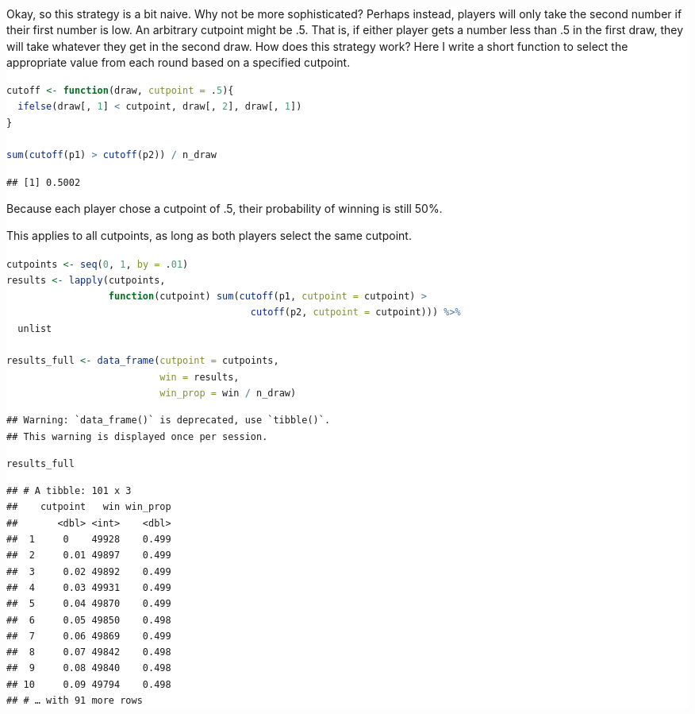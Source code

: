 Okay, so this strategy is a bit naive. Why not be more sophisticated? Perhaps instead, players will only take the second number if their first number is low. An arbitrary cutpoint might be .5. That is, if either player gets a number less than .5 in the first draw, they will take whatever they get in the second draw. How does this strategy work? Here I write a short function to select the appropriate value from each round based on a specified cutpoint.


```r
cutoff <- function(draw, cutpoint = .5){
  ifelse(draw[, 1] < cutpoint, draw[, 2], draw[, 1])
}

sum(cutoff(p1) > cutoff(p2)) / n_draw
```

```
## [1] 0.5002
```

Because each player chose a cutpoint of .5, their probability of winning is still 50%.

This applies to all cutpoints, as long as both players select the same cutpoint.


```r
cutpoints <- seq(0, 1, by = .01)
results <- lapply(cutpoints,
                  function(cutpoint) sum(cutoff(p1, cutpoint = cutpoint) >
                                           cutoff(p2, cutpoint = cutpoint))) %>%
  unlist

results_full <- data_frame(cutpoint = cutpoints,
                           win = results,
                           win_prop = win / n_draw)
```

```
## Warning: `data_frame()` is deprecated, use `tibble()`.
## This warning is displayed once per session.
```

```r
results_full
```

```
## # A tibble: 101 x 3
##    cutpoint   win win_prop
##       <dbl> <int>    <dbl>
##  1     0    49928    0.499
##  2     0.01 49897    0.499
##  3     0.02 49892    0.499
##  4     0.03 49931    0.499
##  5     0.04 49870    0.499
##  6     0.05 49850    0.498
##  7     0.06 49869    0.499
##  8     0.07 49842    0.498
##  9     0.08 49840    0.498
## 10     0.09 49794    0.498
## # … with 91 more rows
```
